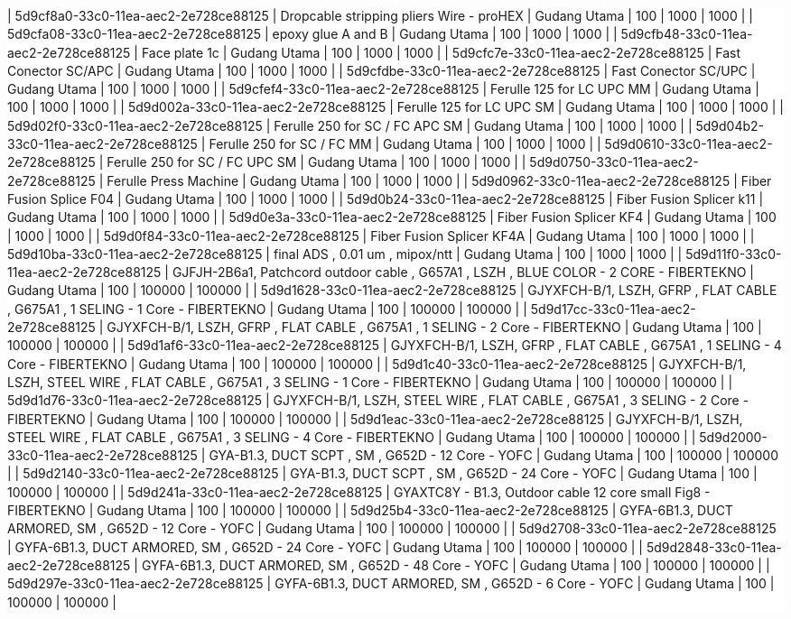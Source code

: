 | 5d9cf8a0-33c0-11ea-aec2-2e728ce88125 | Dropcable stripping pliers Wire - proHEX
                                                     | Gudang Utama   | 100       | 1000           | 1000           |
| 5d9cfa08-33c0-11ea-aec2-2e728ce88125 | epoxy glue A and B                                                                            | Gudang Utama   | 100       | 1000           | 1000           |
| 5d9cfb48-33c0-11ea-aec2-2e728ce88125 | Face plate 1c                                                                                 | Gudang Utama   | 100       | 1000           | 1000           |
| 5d9cfc7e-33c0-11ea-aec2-2e728ce88125 | Fast Conector SC/APC                                                                          | Gudang Utama   | 100       | 1000           | 1000           |
| 5d9cfdbe-33c0-11ea-aec2-2e728ce88125 | Fast Conector SC/UPC                                                                          | Gudang Utama   | 100       | 1000           | 1000           |
| 5d9cfef4-33c0-11ea-aec2-2e728ce88125 | Ferulle 125 for LC UPC MM                                                                     | Gudang Utama   | 100       | 1000           | 1000           |
| 5d9d002a-33c0-11ea-aec2-2e728ce88125 | Ferulle 125 for LC UPC SM                                                                     | Gudang Utama   | 100       | 1000           | 1000           |
| 5d9d02f0-33c0-11ea-aec2-2e728ce88125 | Ferulle 250 for SC / FC APC SM                                                                | Gudang Utama   | 100       | 1000           | 1000           |
| 5d9d04b2-33c0-11ea-aec2-2e728ce88125 | Ferulle 250 for SC / FC MM                                                                    | Gudang Utama   | 100       | 1000           | 1000           |
| 5d9d0610-33c0-11ea-aec2-2e728ce88125 | Ferulle 250 for SC / FC UPC SM                                                                | Gudang Utama   | 100       | 1000           | 1000           |
| 5d9d0750-33c0-11ea-aec2-2e728ce88125 | Ferulle Press Machine                                                                         | Gudang Utama   | 100       | 1000           | 1000           |
| 5d9d0962-33c0-11ea-aec2-2e728ce88125 | Fiber Fusion Splice F04                                                                       | Gudang Utama   | 100       | 1000           | 1000           |
| 5d9d0b24-33c0-11ea-aec2-2e728ce88125 | Fiber Fusion Splicer k11                                                                      | Gudang Utama   | 100       | 1000           | 1000           |
| 5d9d0e3a-33c0-11ea-aec2-2e728ce88125 | Fiber Fusion Splicer KF4                                                                      | Gudang Utama   | 100       | 1000           | 1000           |
| 5d9d0f84-33c0-11ea-aec2-2e728ce88125 | Fiber Fusion Splicer KF4A                                                                     | Gudang Utama   | 100       | 1000           | 1000           |
| 5d9d10ba-33c0-11ea-aec2-2e728ce88125 | final ADS , 0.01 um , mipox/ntt                                                               | Gudang Utama   | 100       | 1000           | 1000           |
| 5d9d11f0-33c0-11ea-aec2-2e728ce88125 | GJFJH-2B6a1, Patchcord outdoor cable , G657A1 , LSZH , BLUE COLOR  - 2 CORE - FIBERTEKNO      | Gudang Utama   | 100       | 100000         | 100000         |
| 5d9d1628-33c0-11ea-aec2-2e728ce88125 | GJYXFCH-B/1, LSZH, GFRP , FLAT CABLE , G675A1 , 1 SELING - 1 Core - FIBERTEKNO                | Gudang Utama   | 100       | 100000         | 100000         |
| 5d9d17cc-33c0-11ea-aec2-2e728ce88125 | GJYXFCH-B/1, LSZH, GFRP , FLAT CABLE , G675A1 , 1 SELING - 2 Core - FIBERTEKNO                | Gudang Utama   | 100       | 100000         | 100000         |
| 5d9d1af6-33c0-11ea-aec2-2e728ce88125 | GJYXFCH-B/1, LSZH, GFRP , FLAT CABLE , G675A1 , 1 SELING - 4 Core - FIBERTEKNO                | Gudang Utama   | 100       | 100000         | 100000         |
| 5d9d1c40-33c0-11ea-aec2-2e728ce88125 | GJYXFCH-B/1, LSZH, STEEL WIRE , FLAT CABLE , G675A1 , 3 SELING - 1 Core - FIBERTEKNO          | Gudang Utama   | 100       | 100000         | 100000         |
| 5d9d1d76-33c0-11ea-aec2-2e728ce88125 | GJYXFCH-B/1, LSZH, STEEL WIRE , FLAT CABLE , G675A1 , 3 SELING - 2 Core - FIBERTEKNO          | Gudang Utama   | 100       | 100000         | 100000         |
| 5d9d1eac-33c0-11ea-aec2-2e728ce88125 | GJYXFCH-B/1, LSZH, STEEL WIRE , FLAT CABLE , G675A1 , 3 SELING - 4 Core - FIBERTEKNO          | Gudang Utama   | 100       | 100000         | 100000         |
| 5d9d2000-33c0-11ea-aec2-2e728ce88125 | GYA-B1.3, DUCT SCPT , SM , G652D - 12 Core - YOFC                                             | Gudang Utama   | 100       | 100000         | 100000         |
| 5d9d2140-33c0-11ea-aec2-2e728ce88125 | GYA-B1.3, DUCT SCPT , SM , G652D - 24 Core - YOFC                                             | Gudang Utama   | 100       | 100000         | 100000         |
| 5d9d241a-33c0-11ea-aec2-2e728ce88125 | GYAXTC8Y - B1.3, Outdoor cable 12 core small Fig8 - FIBERTEKNO                                | Gudang Utama   | 100       | 100000         | 100000         |
| 5d9d25b4-33c0-11ea-aec2-2e728ce88125 | GYFA-6B1.3, DUCT ARMORED, SM , G652D - 12 Core - YOFC                                         | Gudang Utama   | 100       | 100000         | 100000         |
| 5d9d2708-33c0-11ea-aec2-2e728ce88125 | GYFA-6B1.3, DUCT ARMORED, SM , G652D - 24 Core - YOFC                                         | Gudang Utama   | 100       | 100000         | 100000         |
| 5d9d2848-33c0-11ea-aec2-2e728ce88125 | GYFA-6B1.3, DUCT ARMORED, SM , G652D - 48 Core - YOFC                                         | Gudang Utama   | 100       | 100000         | 100000         |
| 5d9d297e-33c0-11ea-aec2-2e728ce88125 | GYFA-6B1.3, DUCT ARMORED, SM , G652D - 6 Core - YOFC                                          | Gudang Utama   | 100       | 100000         | 100000         |
